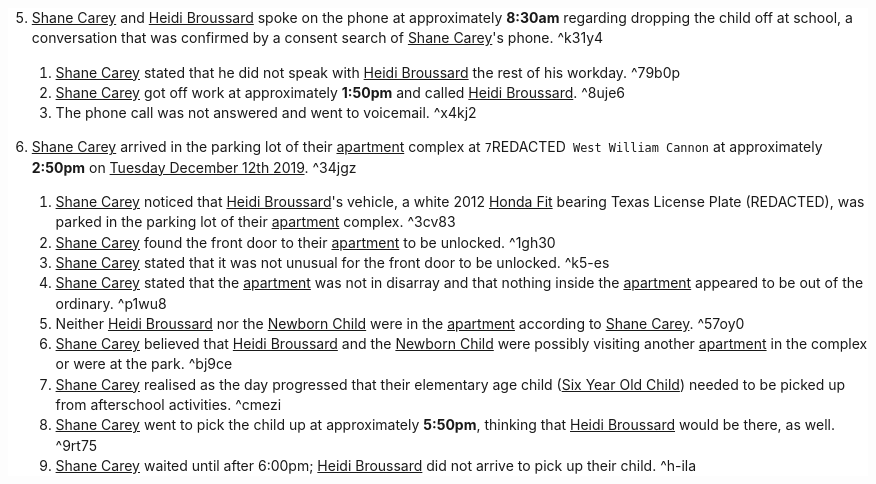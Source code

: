   
5. [Shane Carey](../../70-to-79-People/73-Family-and-Friends/01-Shane-Carey.md#) and [Heidi Broussard](../../70-to-79-People/71-Victims/01-Heidi-Broussard.md#) spoke on the phone at approximately **8:30am** regarding dropping the child off at school, a conversation that was confirmed by a consent search of [Shane Carey](../../70-to-79-People/73-Family-and-Friends/01-Shane-Carey.md#)'s phone. ^k31y4  
	1. [Shane Carey](../../70-to-79-People/73-Family-and-Friends/01-Shane-Carey.md#) stated that he did not speak with [Heidi Broussard](../../70-to-79-People/71-Victims/01-Heidi-Broussard.md#) the rest of his workday. ^79b0p  
	2. [Shane Carey](../../70-to-79-People/73-Family-and-Friends/01-Shane-Carey.md#) got off work at approximately **1:50pm** and called [Heidi Broussard](../../70-to-79-People/71-Victims/01-Heidi-Broussard.md#). ^8uje6  
	3. The phone call was not answered and went to voicemail. ^x4kj2  
  
  
6. [Shane Carey](../../70-to-79-People/73-Family-and-Friends/01-Shane-Carey.md#) arrived in the parking lot of their [apartment](../../50-to-59-Investigation/52-Key-Locations/01-Apartment.md#.md#) complex at `7`<span class="redacted">REDACTED</span>` West William Cannon` at approximately **2:50pm** on [Tuesday December 12th 2019](../../10-to-19-Case-Dates/12-Crime-Dates/2019-12-12-Thursday-December-12-2019.md#). ^34jgz  
	1. [Shane Carey](../../70-to-79-People/73-Family-and-Friends/01-Shane-Carey.md#) noticed that [Heidi Broussard](../../70-to-79-People/71-Victims/01-Heidi-Broussard.md#)'s vehicle, a white 2012 [Honda Fit](../../60-to-69-Evidence/63-Physical/01-Honda-Fit.md#) bearing Texas License Plate (<span class="redacted">REDACTED</span>), was parked in the parking lot of their [apartment](../../50-to-59-Investigation/52-Key-Locations/01-Apartment.md#.md#.md#) complex. ^3cv83  
	2. [Shane Carey](../../70-to-79-People/73-Family-and-Friends/01-Shane-Carey.md#) found the front door to their [apartment](../../50-to-59-Investigation/52-Key-Locations/01-Apartment.md#.md#.md#.md#) to be unlocked. ^1gh30  
	3. [Shane Carey](../../70-to-79-People/73-Family-and-Friends/01-Shane-Carey.md#) stated that it was not unusual for the front door to be unlocked. ^k5-es  
	4. [Shane Carey](../../70-to-79-People/73-Family-and-Friends/01-Shane-Carey.md#) stated that the [apartment](../../50-to-59-Investigation/52-Key-Locations/01-Apartment.md#.md#.md#.md#.md#.md#.md#.md#.md#.md#.md#.md#) was not in disarray and that nothing inside the [apartment](../../50-to-59-Investigation/52-Key-Locations/01-Apartment.md#.md#.md#.md#.md#) appeared to be out of the ordinary. ^p1wu8  
	5. Neither [Heidi Broussard](../../70-to-79-People/71-Victims/01-Heidi-Broussard.md#) nor the [Newborn Child](../../70-to-79-People/73-Family-and-Friends/02-Newborn-Child.md#.md#.md#.md#.md#.md#.md#) were in the [apartment](../../50-to-59-Investigation/52-Key-Locations/01-Apartment.md#.md#.md#.md#.md#.md#) according to [Shane Carey](../../70-to-79-People/73-Family-and-Friends/01-Shane-Carey.md#). ^57oy0  
	6. [Shane Carey](../../70-to-79-People/73-Family-and-Friends/01-Shane-Carey.md#) believed that [Heidi Broussard](../../70-to-79-People/71-Victims/01-Heidi-Broussard.md#) and the [Newborn Child](../../70-to-79-People/73-Family-and-Friends/02-Newborn-Child.md#.md#.md#.md#.md#.md#.md#.md#) were possibly visiting another [apartment](../../50-to-59-Investigation/52-Key-Locations/01-Apartment.md#.md#.md#.md#.md#.md#.md#) in the complex or were at the park. ^bj9ce  
	7. [Shane Carey](../../70-to-79-People/73-Family-and-Friends/01-Shane-Carey.md#) realised as the day progressed that their elementary age child ([Six Year Old Child](../../70-to-79-People/73-Family-and-Friends/03-Six-Year-Old-Child.md#.md#)) needed to be picked up from afterschool activities. ^cmezi  
	8. [Shane Carey](../../70-to-79-People/73-Family-and-Friends/01-Shane-Carey.md#) went to pick the child up at approximately **5:50pm**, thinking that [Heidi Broussard](../../70-to-79-People/71-Victims/01-Heidi-Broussard.md#) would be there, as well. ^9rt75  
	9. [Shane Carey](../../70-to-79-People/73-Family-and-Friends/01-Shane-Carey.md#) waited until after 6:00pm; [Heidi Broussard](../../70-to-79-People/71-Victims/01-Heidi-Broussard.md#) did not arrive to pick up their child. ^h-ila  
   